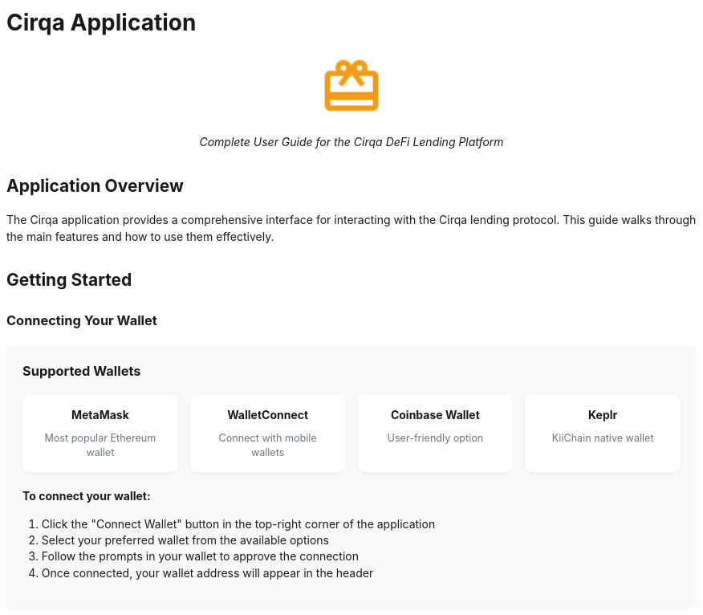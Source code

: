 # Cirqa Application

<div align="center">
  <img src="../assets/images/icons/rewards.svg" alt="Application Icon" width="80" height="80">
  <p><em>Complete User Guide for the Cirqa DeFi Lending Platform</em></p>
</div>

## Application Overview

<div class="cirqa-highlight">
  <p>The Cirqa application provides a comprehensive interface for interacting with the Cirqa lending protocol. This guide walks through the main features and how to use them effectively.</p>
</div>

## Getting Started

### Connecting Your Wallet

<div style="background-color: #f8f9fa; padding: 20px; border-radius: 8px; margin: 20px 0;">
  <h3 style="margin-top: 0;">Supported Wallets</h3>
  <div style="display: grid; grid-template-columns: repeat(auto-fit, minmax(150px, 1fr)); gap: 15px;">
    <div style="background-color: white; padding: 15px; border-radius: 8px; text-align: center; box-shadow: 0 2px 5px rgba(0,0,0,0.05);">
      <div style="font-weight: bold; margin-bottom: 10px;">MetaMask</div>
      <div style="color: #6c757d; font-size: 0.9em;">Most popular Ethereum wallet</div>
    </div>
    <div style="background-color: white; padding: 15px; border-radius: 8px; text-align: center; box-shadow: 0 2px 5px rgba(0,0,0,0.05);">
      <div style="font-weight: bold; margin-bottom: 10px;">WalletConnect</div>
      <div style="color: #6c757d; font-size: 0.9em;">Connect with mobile wallets</div>
    </div>
    <div style="background-color: white; padding: 15px; border-radius: 8px; text-align: center; box-shadow: 0 2px 5px rgba(0,0,0,0.05);">
      <div style="font-weight: bold; margin-bottom: 10px;">Coinbase Wallet</div>
      <div style="color: #6c757d; font-size: 0.9em;">User-friendly option</div>
    </div>
    <div style="background-color: white; padding: 15px; border-radius: 8px; text-align: center; box-shadow: 0 2px 5px rgba(0,0,0,0.05);">
      <div style="font-weight: bold; margin-bottom: 10px;">Keplr</div>
      <div style="color: #6c757d; font-size: 0.9em;">KiiChain native wallet</div>
    </div>
  </div>
  
  <div style="margin-top: 20px;">
    <p><strong>To connect your wallet:</strong></p>
    <ol>
      <li>Click the "Connect Wallet" button in the top-right corner of the application</li>
      <li>Select your preferred wallet from the available options</li>
      <li>Follow the prompts in your wallet to approve the connection</li>
      <li>Once connected, your wallet address will appear in the header</li>
    </ol>
  </div>
</div>
